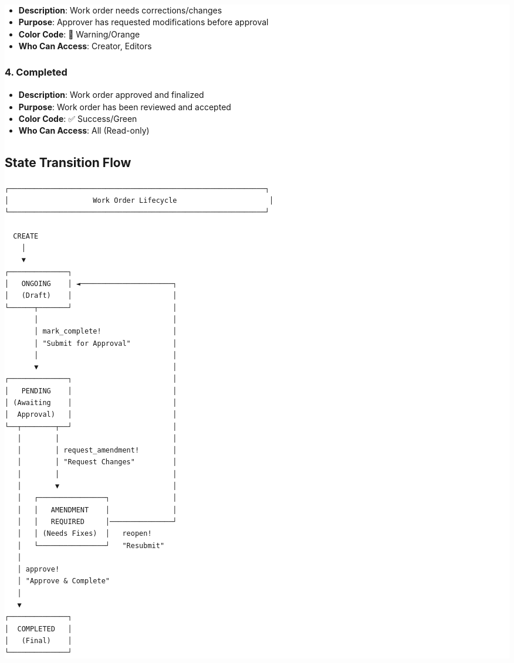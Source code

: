 - **Description**: Work order needs corrections/changes
- **Purpose**: Approver has requested modifications before approval
- **Color Code**: 🔶 Warning/Orange
- **Who Can Access**: Creator, Editors

### 4. **Completed**

- **Description**: Work order approved and finalized
- **Purpose**: Work order has been reviewed and accepted
- **Color Code**: ✅ Success/Green
- **Who Can Access**: All (Read-only)

## State Transition Flow

```
┌─────────────────────────────────────────────────────────────┐
│                    Work Order Lifecycle                      │
└─────────────────────────────────────────────────────────────┘

  CREATE
    │
    ▼
┌──────────────┐
│   ONGOING    │ ◄──────────────────────┐
│   (Draft)    │                        │
└──────┬───────┘                        │
       │                                │
       │ mark_complete!                 │
       │ "Submit for Approval"          │
       │                                │
       ▼                                │
┌──────────────┐                        │
│   PENDING    │                        │
│ (Awaiting    │                        │
│  Approval)   │                        │
└──┬────────┬──┘                        │
   │        │                           │
   │        │ request_amendment!        │
   │        │ "Request Changes"         │
   │        │                           │
   │        ▼                           │
   │   ┌────────────────┐               │
   │   │   AMENDMENT    │               │
   │   │   REQUIRED     │───────────────┘
   │   │ (Needs Fixes)  │   reopen!
   │   └────────────────┘   "Resubmit"
   │
   │ approve!
   │ "Approve & Complete"
   │
   ▼
┌──────────────┐
│  COMPLETED   │
│   (Final)    │
└──────────────┘
```
